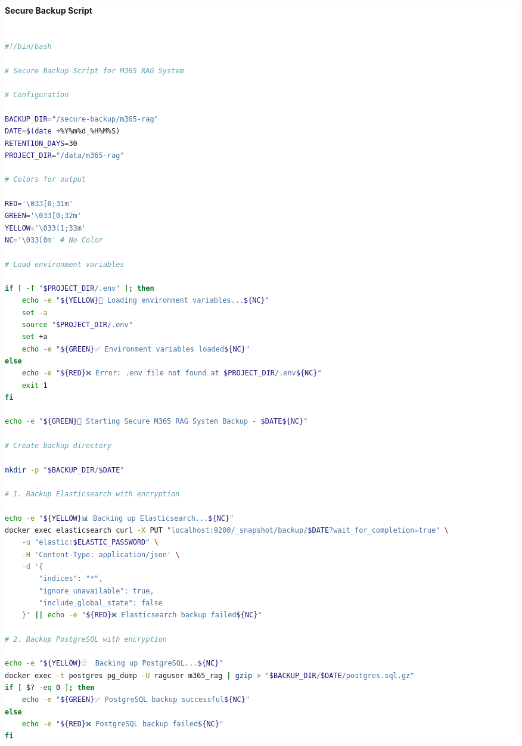 #### Secure Backup Script

```bash

#!/bin/bash

# Secure Backup Script for M365 RAG System

# Configuration

BACKUP_DIR="/secure-backup/m365-rag"
DATE=$(date +%Y%m%d_%H%M%S)
RETENTION_DAYS=30
PROJECT_DIR="/data/m365-rag"

# Colors for output

RED='\033[0;31m'
GREEN='\033[0;32m'
YELLOW='\033[1;33m'
NC='\033[0m' # No Color

# Load environment variables

if [ -f "$PROJECT_DIR/.env" ]; then
    echo -e "${YELLOW}📝 Loading environment variables...${NC}"
    set -a
    source "$PROJECT_DIR/.env"
    set +a
    echo -e "${GREEN}✅ Environment variables loaded${NC}"
else
    echo -e "${RED}❌ Error: .env file not found at $PROJECT_DIR/.env${NC}"
    exit 1
fi

echo -e "${GREEN}🔄 Starting Secure M365 RAG System Backup - $DATE${NC}"

# Create backup directory

mkdir -p "$BACKUP_DIR/$DATE"

# 1. Backup Elasticsearch with encryption

echo -e "${YELLOW}📊 Backing up Elasticsearch...${NC}"
docker exec elasticsearch curl -X PUT "localhost:9200/_snapshot/backup/$DATE?wait_for_completion=true" \
    -u "elastic:$ELASTIC_PASSWORD" \
    -H 'Content-Type: application/json' \
    -d '{
        "indices": "*",
        "ignore_unavailable": true,
        "include_global_state": false
    }' || echo -e "${RED}❌ Elasticsearch backup failed${NC}"

# 2. Backup PostgreSQL with encryption

echo -e "${YELLOW}🗄️  Backing up PostgreSQL...${NC}"
docker exec -t postgres pg_dump -U raguser m365_rag | gzip > "$BACKUP_DIR/$DATE/postgres.sql.gz"
if [ $? -eq 0 ]; then
    echo -e "${GREEN}✅ PostgreSQL backup successful${NC}"
else
    echo -e "${RED}❌ PostgreSQL backup failed${NC}"
fi

```
